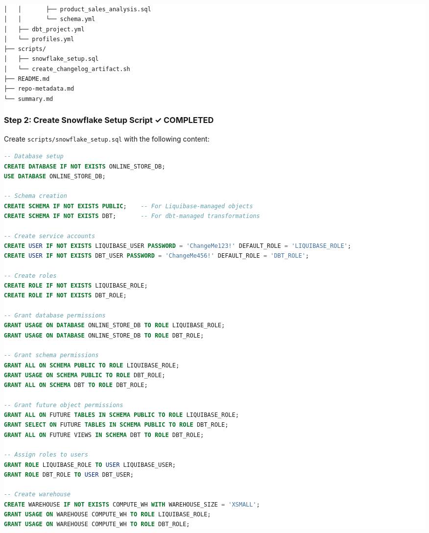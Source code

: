 ```
│   │       ├── product_sales_analysis.sql
│   │       └── schema.yml
│   ├── dbt_project.yml
│   └── profiles.yml
├── scripts/
│   ├── snowflake_setup.sql
│   └── create_changelog_artifact.sh
├── README.md
├── repo-metadata.md
└── summary.md
```

### Step 2: Create Snowflake Setup Script ✓ COMPLETED

Create `scripts/snowflake_setup.sql` with the following content:

```sql
-- Database setup
CREATE DATABASE IF NOT EXISTS ONLINE_STORE_DB;
USE DATABASE ONLINE_STORE_DB;

-- Schema creation
CREATE SCHEMA IF NOT EXISTS PUBLIC;    -- For Liquibase-managed objects
CREATE SCHEMA IF NOT EXISTS DBT;       -- For dbt-managed transformations

-- Create service accounts
CREATE USER IF NOT EXISTS LIQUIBASE_USER PASSWORD = 'ChangeMe123!' DEFAULT_ROLE = 'LIQUIBASE_ROLE';
CREATE USER IF NOT EXISTS DBT_USER PASSWORD = 'ChangeMe456!' DEFAULT_ROLE = 'DBT_ROLE';

-- Create roles
CREATE ROLE IF NOT EXISTS LIQUIBASE_ROLE;
CREATE ROLE IF NOT EXISTS DBT_ROLE;

-- Grant database permissions
GRANT USAGE ON DATABASE ONLINE_STORE_DB TO ROLE LIQUIBASE_ROLE;
GRANT USAGE ON DATABASE ONLINE_STORE_DB TO ROLE DBT_ROLE;

-- Grant schema permissions
GRANT ALL ON SCHEMA PUBLIC TO ROLE LIQUIBASE_ROLE;
GRANT USAGE ON SCHEMA PUBLIC TO ROLE DBT_ROLE;
GRANT ALL ON SCHEMA DBT TO ROLE DBT_ROLE;

-- Grant future object permissions
GRANT ALL ON FUTURE TABLES IN SCHEMA PUBLIC TO ROLE LIQUIBASE_ROLE;
GRANT SELECT ON FUTURE TABLES IN SCHEMA PUBLIC TO ROLE DBT_ROLE;
GRANT ALL ON FUTURE VIEWS IN SCHEMA DBT TO ROLE DBT_ROLE;

-- Assign roles to users
GRANT ROLE LIQUIBASE_ROLE TO USER LIQUIBASE_USER;
GRANT ROLE DBT_ROLE TO USER DBT_USER;

-- Create warehouse
CREATE WAREHOUSE IF NOT EXISTS COMPUTE_WH WITH WAREHOUSE_SIZE = 'XSMALL';
GRANT USAGE ON WAREHOUSE COMPUTE_WH TO ROLE LIQUIBASE_ROLE;
GRANT USAGE ON WAREHOUSE COMPUTE_WH TO ROLE DBT_ROLE;
```
